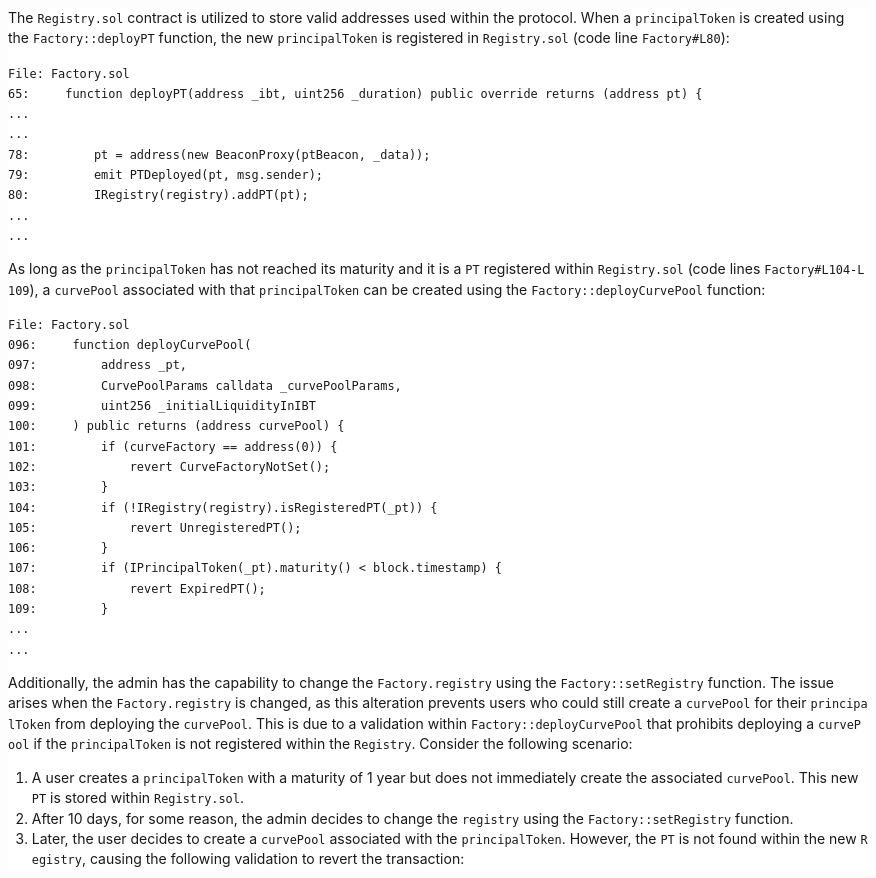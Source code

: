 The `Registry.sol` contract is utilized to store valid addresses used within the protocol. When a `principalToken` is created using the `Factory::deployPT` function, the new `principalToken` is registered in `Registry.sol` (code line `Factory#L80`):

```solidity
File: Factory.sol
65:     function deployPT(address _ibt, uint256 _duration) public override returns (address pt) {
...
...
78:         pt = address(new BeaconProxy(ptBeacon, _data));
79:         emit PTDeployed(pt, msg.sender);
80:         IRegistry(registry).addPT(pt);
...
...
```

As long as the `principalToken` has not reached its maturity and it is a `PT` registered within `Registry.sol` (code lines `Factory#L104-L109`), a `curvePool` associated with that `principalToken` can be created using the `Factory::deployCurvePool` function:

```solidity
File: Factory.sol
096:     function deployCurvePool(
097:         address _pt,
098:         CurvePoolParams calldata _curvePoolParams,
099:         uint256 _initialLiquidityInIBT
100:     ) public returns (address curvePool) {
101:         if (curveFactory == address(0)) {
102:             revert CurveFactoryNotSet();
103:         }
104:         if (!IRegistry(registry).isRegisteredPT(_pt)) {
105:             revert UnregisteredPT();
106:         }
107:         if (IPrincipalToken(_pt).maturity() < block.timestamp) {
108:             revert ExpiredPT();
109:         }
...
...
```

Additionally, the admin has the capability to change the `Factory.registry` using the `Factory::setRegistry` function. The issue arises when the `Factory.registry` is changed, as this alteration prevents users who could still create a `curvePool` for their `principalToken` from deploying the `curvePool`. This is due to a validation within `Factory::deployCurvePool` that prohibits deploying a `curvePool` if the `principalToken` is not registered within the `Registry`. Consider the following scenario:

1. A user creates a `principalToken` with a maturity of 1 year but does not immediately create the associated `curvePool`. This new `PT` is stored within `Registry.sol`.
2. After 10 days, for some reason, the admin decides to change the `registry` using the `Factory::setRegistry` function.
3. Later, the user decides to create a `curvePool` associated with the `principalToken`. However, the `PT` is not found within the new `Registry`, causing the following validation to revert the transaction:
